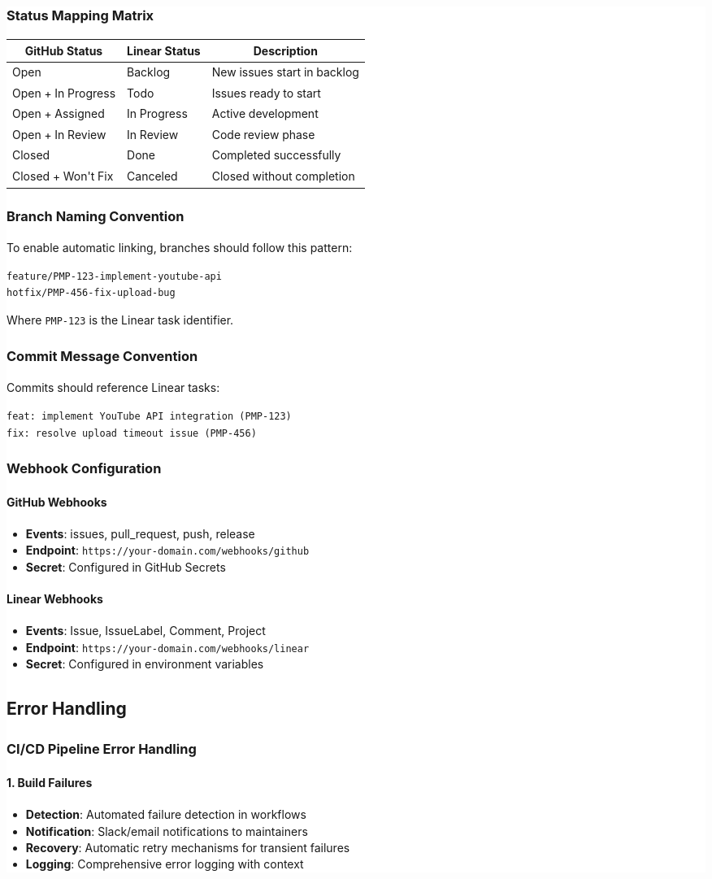 ### Status Mapping Matrix

| GitHub Status | Linear Status | Description |
|---------------|---------------|-------------|
| Open | Backlog | New issues start in backlog |
| Open + In Progress | Todo | Issues ready to start |
| Open + Assigned | In Progress | Active development |
| Open + In Review | In Review | Code review phase |
| Closed | Done | Completed successfully |
| Closed + Won't Fix | Canceled | Closed without completion |

### Branch Naming Convention

To enable automatic linking, branches should follow this pattern:
```
feature/PMP-123-implement-youtube-api
hotfix/PMP-456-fix-upload-bug
```

Where `PMP-123` is the Linear task identifier.

### Commit Message Convention

Commits should reference Linear tasks:
```
feat: implement YouTube API integration (PMP-123)
fix: resolve upload timeout issue (PMP-456)
```

### Webhook Configuration

#### GitHub Webhooks
- **Events**: issues, pull_request, push, release
- **Endpoint**: `https://your-domain.com/webhooks/github`
- **Secret**: Configured in GitHub Secrets

#### Linear Webhooks
- **Events**: Issue, IssueLabel, Comment, Project
- **Endpoint**: `https://your-domain.com/webhooks/linear`
- **Secret**: Configured in environment variables

## Error Handling

### CI/CD Pipeline Error Handling

#### 1. Build Failures
- **Detection**: Automated failure detection in workflows
- **Notification**: Slack/email notifications to maintainers
- **Recovery**: Automatic retry mechanisms for transient failures
- **Logging**: Comprehensive error logging with context
